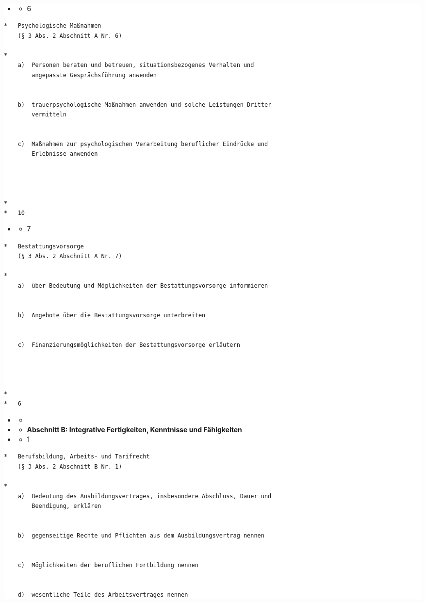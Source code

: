 *    *   6

    *   Psychologische Maßnahmen
        (§ 3 Abs. 2 Abschnitt A Nr. 6)

    *
        a)  Personen beraten und betreuen, situationsbezogenes Verhalten und
            angepasste Gesprächsführung anwenden


        b)  trauerpsychologische Maßnahmen anwenden und solche Leistungen Dritter
            vermitteln


        c)  Maßnahmen zur psychologischen Verarbeitung beruflicher Eindrücke und
            Erlebnisse anwenden




    *
    *   10


*    *   7

    *   Bestattungsvorsorge
        (§ 3 Abs. 2 Abschnitt A Nr. 7)

    *
        a)  über Bedeutung und Möglichkeiten der Bestattungsvorsorge informieren


        b)  Angebote über die Bestattungsvorsorge unterbreiten


        c)  Finanzierungsmöglichkeiten der Bestattungsvorsorge erläutern




    *
    *   6


*    *

*    *   **Abschnitt B: Integrative Fertigkeiten, Kenntnisse und Fähigkeiten**


*    *   1

    *   Berufsbildung, Arbeits- und Tarifrecht
        (§ 3 Abs. 2 Abschnitt B Nr. 1)

    *
        a)  Bedeutung des Ausbildungsvertrages, insbesondere Abschluss, Dauer und
            Beendigung, erklären


        b)  gegenseitige Rechte und Pflichten aus dem Ausbildungsvertrag nennen


        c)  Möglichkeiten der beruflichen Fortbildung nennen


        d)  wesentliche Teile des Arbeitsvertrages nennen
